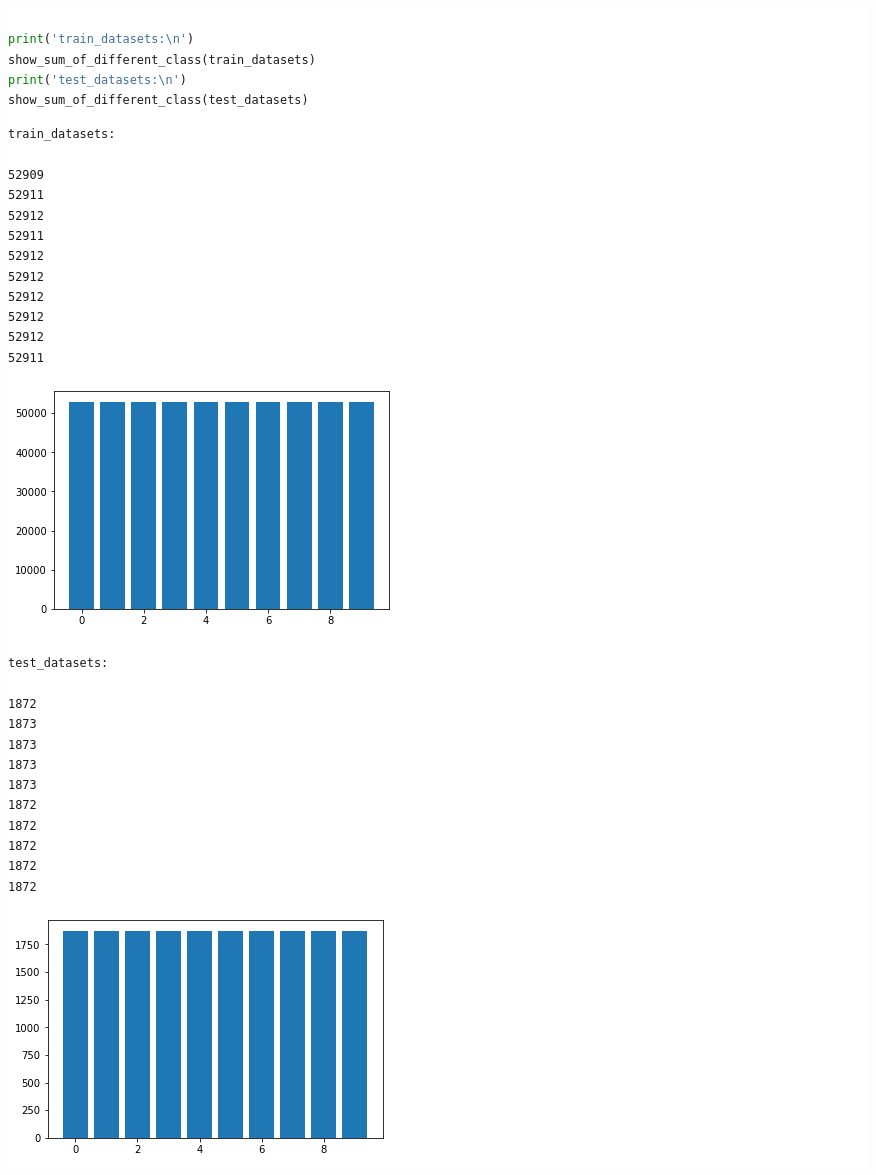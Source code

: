 ```python

print('train_datasets:\n')    
show_sum_of_different_class(train_datasets)  
print('test_datasets:\n')    
show_sum_of_different_class(test_datasets) 
```

    train_datasets:
    
    52909
    52911
    52912
    52911
    52912
    52912
    52912
    52912
    52912
    52911
    


![png](output_12_1.png)


    test_datasets:
    
    1872
    1873
    1873
    1873
    1873
    1872
    1872
    1872
    1872
    1872
    


![png](output_12_3.png)
